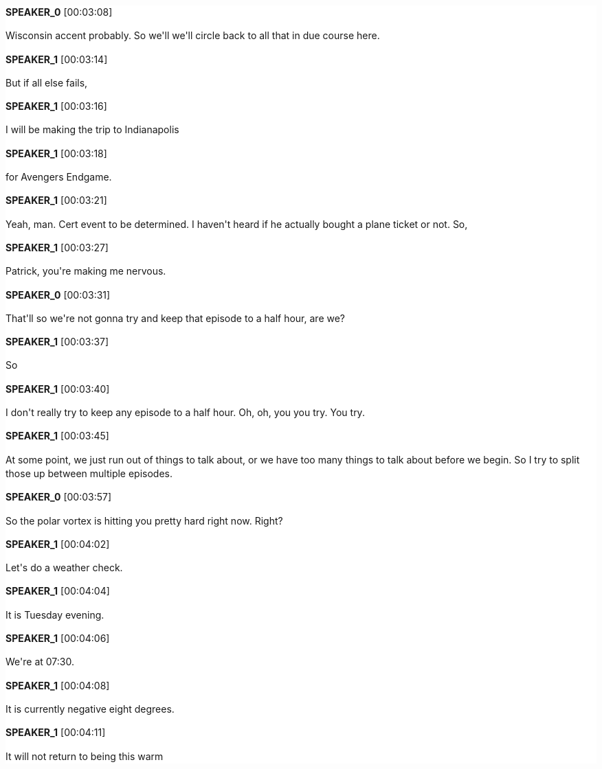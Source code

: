 **SPEAKER_0** [00:03:08]

Wisconsin accent probably. So we'll we'll circle back to all that in due course here.

**SPEAKER_1** [00:03:14]

But if all else fails,

**SPEAKER_1** [00:03:16]

I will be making the trip to Indianapolis

**SPEAKER_1** [00:03:18]

for Avengers Endgame.

**SPEAKER_1** [00:03:21]

Yeah, man. Cert event to be determined. I haven't heard if he actually bought a plane ticket or not. So,

**SPEAKER_1** [00:03:27]

Patrick, you're making me nervous.

**SPEAKER_0** [00:03:31]

That'll so we're not gonna try and keep that episode to a half hour, are we?

**SPEAKER_1** [00:03:37]

So

**SPEAKER_1** [00:03:40]

I don't really try to keep any episode to a half hour. Oh, oh, you you try. You try.

**SPEAKER_1** [00:03:45]

At some point, we just run out of things to talk about, or we have too many things to talk about before we begin. So I try to split those up between multiple episodes.

**SPEAKER_0** [00:03:57]

So the polar vortex is hitting you pretty hard right now. Right?

**SPEAKER_1** [00:04:02]

Let's do a weather check.

**SPEAKER_1** [00:04:04]

It is Tuesday evening.

**SPEAKER_1** [00:04:06]

We're at 07:30.

**SPEAKER_1** [00:04:08]

It is currently negative eight degrees.

**SPEAKER_1** [00:04:11]

It will not return to being this warm

